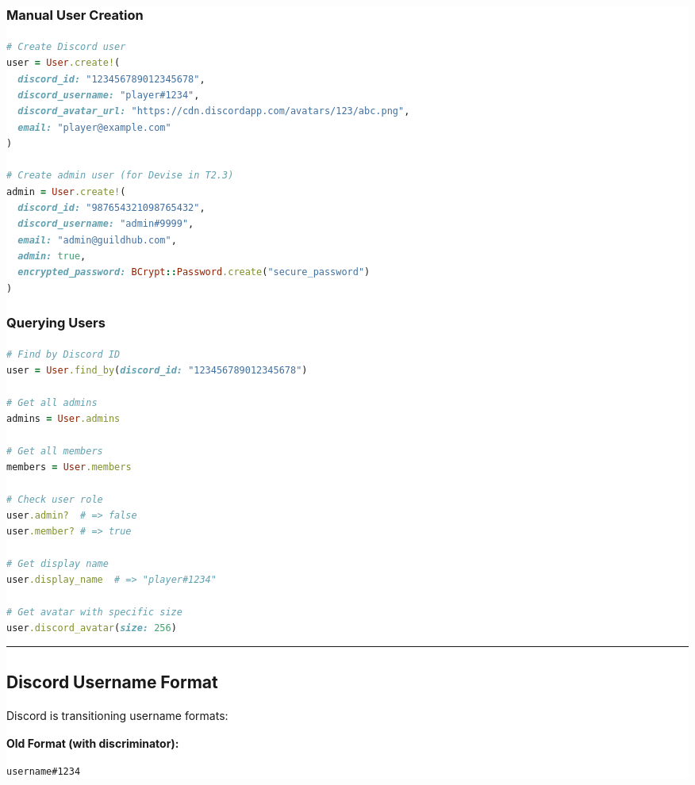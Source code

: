 ### Manual User Creation

```ruby
# Create Discord user
user = User.create!(
  discord_id: "123456789012345678",
  discord_username: "player#1234",
  discord_avatar_url: "https://cdn.discordapp.com/avatars/123/abc.png",
  email: "player@example.com"
)

# Create admin user (for Devise in T2.3)
admin = User.create!(
  discord_id: "987654321098765432",
  discord_username: "admin#9999",
  email: "admin@guildhub.com",
  admin: true,
  encrypted_password: BCrypt::Password.create("secure_password")
)
```

### Querying Users

```ruby
# Find by Discord ID
user = User.find_by(discord_id: "123456789012345678")

# Get all admins
admins = User.admins

# Get all members
members = User.members

# Check user role
user.admin?  # => false
user.member? # => true

# Get display name
user.display_name  # => "player#1234"

# Get avatar with specific size
user.discord_avatar(size: 256)
```

---

## Discord Username Format

Discord is transitioning username formats:

**Old Format (with discriminator):**
```
username#1234
```

